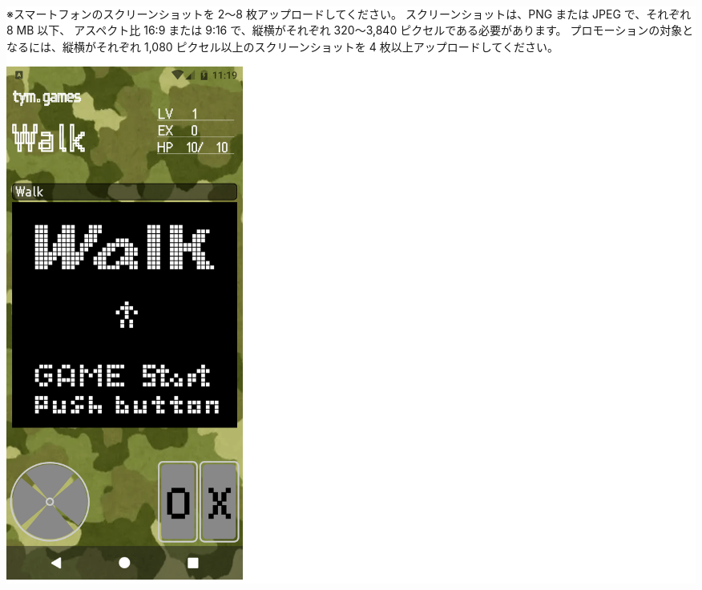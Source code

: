 ※スマートフォンのスクリーンショットを 2～8 枚アップロードしてください。
スクリーンショットは、PNG または JPEG で、それぞれ 8 MB 以下、
アスペクト比 16:9 または 9:16 で、縦横がそれぞれ 320～3,840 ピクセルである必要があります。
プロモーションの対象となるには、縦横がそれぞれ 1,080 ピクセル以上のスクリーンショットを
4 枚以上アップロードしてください。

<img src="tym_walk_screenshot_p_1.png" height="640px">
